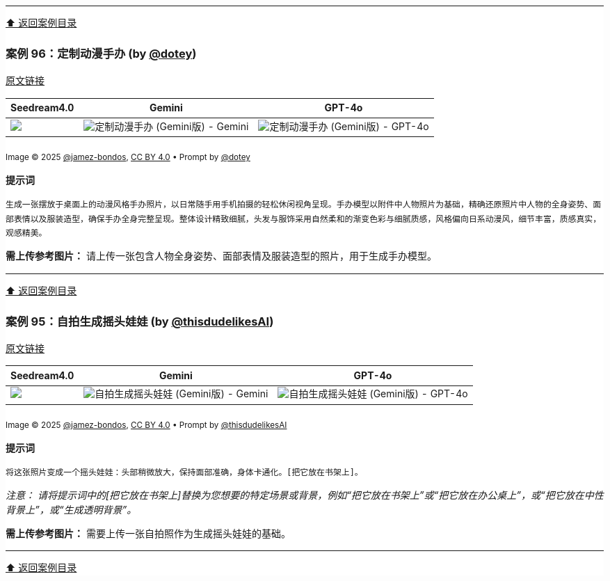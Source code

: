 
---

[⬆️ 返回案例目录](#cases-toc)

<a id="cases-96"></a>
### 案例 96：定制动漫手办 (by [@dotey](https://x.com/dotey))

[原文链接](https://x.com/dotey/status/1920851135516082246)

|Seedream4.0| Gemini | GPT-4o |
|--------|--------|--------|
|<img src="https://files.mdnice.com/user/43745/ee885238-f35a-4e04-adaf-8c39de1af8c0.jpg" width="300">| <img src="https://bibigpt-apps.chatvid.ai/chatimg/gemini-qVK6fm-fP8a4-LxpaN7Ji.png?v=1" width="300" alt="定制动漫手办 (Gemini版) - Gemini"> | <img src="https://cdn.jsdelivr.net/gh/jamez-bondos/awesome-gpt4o-images/cases/96/custom-anime-figure-from-photo.png" width="300" alt="定制动漫手办 (Gemini版) - GPT-4o"> |
<sub>Image © 2025 <a href="https://github.com/jamez-bondos">@jamez-bondos</a>, <a href="https://creativecommons.org/licenses/by/4.0/">CC BY 4.0</a> • Prompt by <a href="https://x.com/dotey">@dotey</a></sub>

**提示词**

```
生成一张摆放于桌面上的动漫风格手办照片，以日常随手用手机拍摄的轻松休闲视角呈现。手办模型以附件中人物照片为基础，精确还原照片中人物的全身姿势、面部表情以及服装造型，确保手办全身完整呈现。整体设计精致细腻，头发与服饰采用自然柔和的渐变色彩与细腻质感，风格偏向日系动漫风，细节丰富，质感真实，观感精美。
```


**需上传参考图片：** 请上传一张包含人物全身姿势、面部表情及服装造型的照片，用于生成手办模型。


---

[⬆️ 返回案例目录](#cases-toc)

<a id="cases-95"></a>
### 案例 95：自拍生成摇头娃娃 (by [@thisdudelikesAI](https://x.com/thisdudelikesAI))

[原文链接](https://x.com/thisdudelikesAI/status/1920433372243136730)

|Seedream4.0| Gemini | GPT-4o |
|--------|--------|--------|
|<img src="https://files.mdnice.com/user/43745/a6044d9b-18b5-4555-ac8c-5bdff487b24a.jpg" width="300">| <img src="https://bibigpt-apps.chatvid.ai/chatimg/gemini-eJzwap7e7KsSwJofY3ij8.png?v=1" width="300" alt="自拍生成摇头娃娃 (Gemini版) - Gemini"> | <img src="https://cdn.jsdelivr.net/gh/jamez-bondos/awesome-gpt4o-images/cases/95/selfie-to-bobblehead-generator.png" width="300" alt="自拍生成摇头娃娃 (Gemini版) - GPT-4o"> |
<sub>Image © 2025 <a href="https://github.com/jamez-bondos">@jamez-bondos</a>, <a href="https://creativecommons.org/licenses/by/4.0/">CC BY 4.0</a> • Prompt by <a href="https://x.com/thisdudelikesAI">@thisdudelikesAI</a></sub>

**提示词**

```
将这张照片变成一个摇头娃娃：头部稍微放大，保持面部准确，身体卡通化。[把它放在书架上]。
```

*注意： 请将提示词中的[把它放在书架上]替换为您想要的特定场景或背景，例如“把它放在书架上”或“把它放在办公桌上”，或“把它放在中性背景上”，或“生成透明背景”。*

**需上传参考图片：** 需要上传一张自拍照作为生成摇头娃娃的基础。


---

[⬆️ 返回案例目录](#cases-toc)

